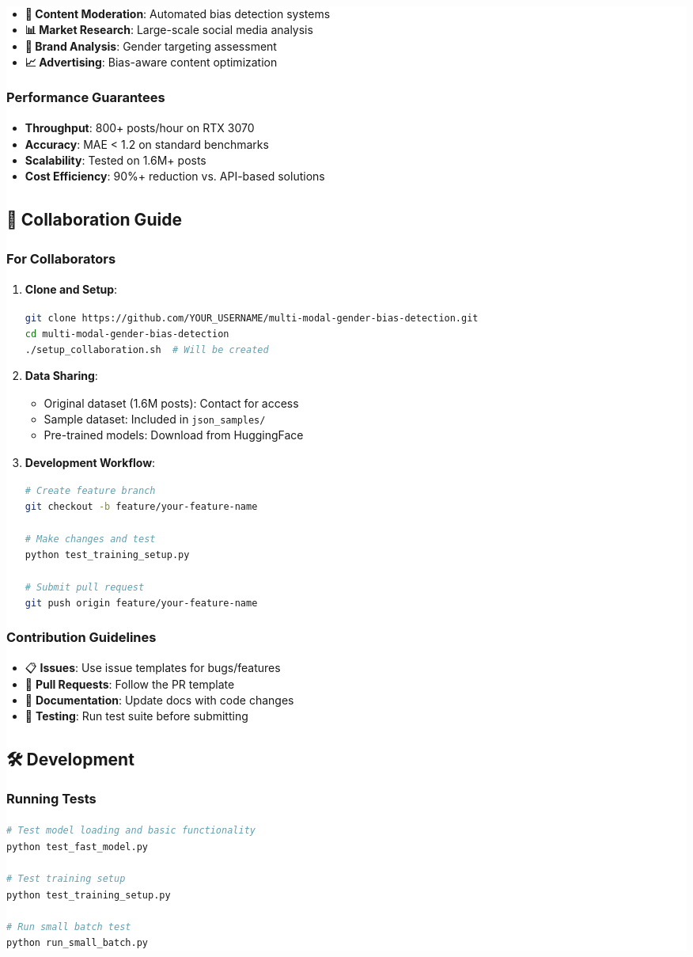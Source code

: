 - **📱 Content Moderation**: Automated bias detection systems
- **📊 Market Research**: Large-scale social media analysis  
- **🎯 Brand Analysis**: Gender targeting assessment
- **📈 Advertising**: Bias-aware content optimization

### Performance Guarantees

- **Throughput**: 800+ posts/hour on RTX 3070
- **Accuracy**: MAE < 1.2 on standard benchmarks
- **Scalability**: Tested on 1.6M+ posts
- **Cost Efficiency**: 90%+ reduction vs. API-based solutions

## 🤝 Collaboration Guide

### For Collaborators

1. **Clone and Setup**:
   ```bash
   git clone https://github.com/YOUR_USERNAME/multi-modal-gender-bias-detection.git
   cd multi-modal-gender-bias-detection
   ./setup_collaboration.sh  # Will be created
   ```

2. **Data Sharing**: 
   - Original dataset (1.6M posts): Contact for access
   - Sample dataset: Included in `json_samples/`
   - Pre-trained models: Download from HuggingFace

3. **Development Workflow**:
   ```bash
   # Create feature branch
   git checkout -b feature/your-feature-name
   
   # Make changes and test
   python test_training_setup.py
   
   # Submit pull request
   git push origin feature/your-feature-name
   ```

### Contribution Guidelines

- 📋 **Issues**: Use issue templates for bugs/features
- 🔀 **Pull Requests**: Follow the PR template
- 📝 **Documentation**: Update docs with code changes
- 🧪 **Testing**: Run test suite before submitting

## 🛠️ Development

### Running Tests

```bash
# Test model loading and basic functionality
python test_fast_model.py

# Test training setup
python test_training_setup.py

# Run small batch test
python run_small_batch.py
```
